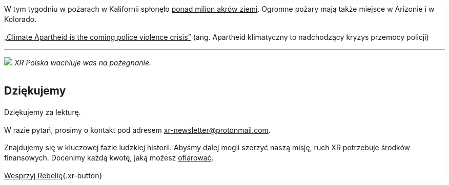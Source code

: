 W tym tygodniu w pożarach w Kalifornii spłonęło [ponad milion akrów
ziemi](https://www.scientificamerican.com/article/fast-moving-california-wildfires-boosted-by-climate-change/).
Ogromne pożary mają także miejsce w Arizonie i w Kolorado.

[„Climate Apartheid is the coming police violence
crisis”](https://www.dissentmagazine.org/online_articles/climate-apartheid-is-the-coming-police-violence-crisis)
(ang. Apartheid klimatyczny to nadchodzący kryzys przemocy policji)

----------

![](/assets/uploads/newsletter-43-image4.jpg)  *XR Polska wachluje was na
pożegnanie.*

## Dziękujemy

Dziękujemy za lekturę.

W razie pytań, prosimy o kontakt pod adresem
[xr-newsletter@protonmail.com](mailto:xr-newsletter@protonmail.com).

Znajdujemy się w kluczowej fazie ludzkiej historii. Abyśmy dalej mogli
szerzyć naszą misję, ruch XR potrzebuje środków finansowych. Docenimy każdą
kwotę, jaką możesz [ofiarować](https://chuffed.org/project/xrinternational).

[Wesprzyj Rebelię](https://chuffed.org/project/xrinternational){.xr-button}
